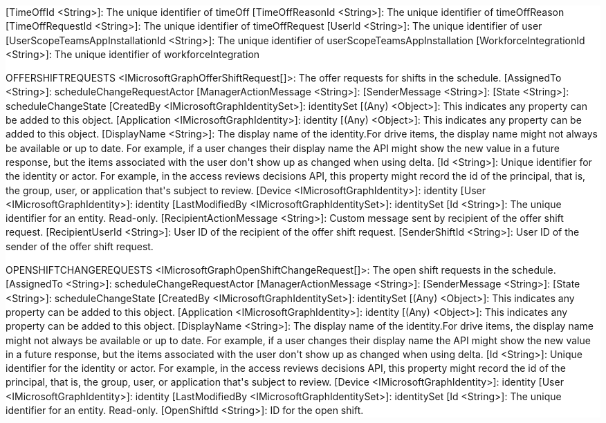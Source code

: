  \[TimeOffId \<String\>\]: The unique identifier of timeOff
  \[TimeOffReasonId \<String\>\]: The unique identifier of timeOffReason
  \[TimeOffRequestId \<String\>\]: The unique identifier of timeOffRequest
  \[UserId \<String\>\]: The unique identifier of user
  \[UserScopeTeamsAppInstallationId \<String\>\]: The unique identifier of userScopeTeamsAppInstallation
  \[WorkforceIntegrationId \<String\>\]: The unique identifier of workforceIntegration

OFFERSHIFTREQUESTS \<IMicrosoftGraphOfferShiftRequest\[\]\>: The offer requests for shifts in the schedule.
  \[AssignedTo \<String\>\]: scheduleChangeRequestActor
  \[ManagerActionMessage \<String\>\]: 
  \[SenderMessage \<String\>\]: 
  \[State \<String\>\]: scheduleChangeState
  \[CreatedBy \<IMicrosoftGraphIdentitySet\>\]: identitySet
    \[(Any) \<Object\>\]: This indicates any property can be added to this object.
    \[Application \<IMicrosoftGraphIdentity\>\]: identity
      \[(Any) \<Object\>\]: This indicates any property can be added to this object.
      \[DisplayName \<String\>\]: The display name of the identity.For drive items, the display name might not always be available or up to date.
For example, if a user changes their display name the API might show the new value in a future response, but the items associated with the user don't show up as changed when using delta.
      \[Id \<String\>\]: Unique identifier for the identity or actor.
For example, in the access reviews decisions API, this property might record the id of the principal, that is, the group, user, or application that's subject to review.
    \[Device \<IMicrosoftGraphIdentity\>\]: identity
    \[User \<IMicrosoftGraphIdentity\>\]: identity
  \[LastModifiedBy \<IMicrosoftGraphIdentitySet\>\]: identitySet
  \[Id \<String\>\]: The unique identifier for an entity.
Read-only.
  \[RecipientActionMessage \<String\>\]: Custom message sent by recipient of the offer shift request.
  \[RecipientUserId \<String\>\]: User ID of the recipient of the offer shift request.
  \[SenderShiftId \<String\>\]: User ID of the sender of the offer shift request.

OPENSHIFTCHANGEREQUESTS \<IMicrosoftGraphOpenShiftChangeRequest\[\]\>: The open shift requests in the schedule.
  \[AssignedTo \<String\>\]: scheduleChangeRequestActor
  \[ManagerActionMessage \<String\>\]: 
  \[SenderMessage \<String\>\]: 
  \[State \<String\>\]: scheduleChangeState
  \[CreatedBy \<IMicrosoftGraphIdentitySet\>\]: identitySet
    \[(Any) \<Object\>\]: This indicates any property can be added to this object.
    \[Application \<IMicrosoftGraphIdentity\>\]: identity
      \[(Any) \<Object\>\]: This indicates any property can be added to this object.
      \[DisplayName \<String\>\]: The display name of the identity.For drive items, the display name might not always be available or up to date.
For example, if a user changes their display name the API might show the new value in a future response, but the items associated with the user don't show up as changed when using delta.
      \[Id \<String\>\]: Unique identifier for the identity or actor.
For example, in the access reviews decisions API, this property might record the id of the principal, that is, the group, user, or application that's subject to review.
    \[Device \<IMicrosoftGraphIdentity\>\]: identity
    \[User \<IMicrosoftGraphIdentity\>\]: identity
  \[LastModifiedBy \<IMicrosoftGraphIdentitySet\>\]: identitySet
  \[Id \<String\>\]: The unique identifier for an entity.
Read-only.
  \[OpenShiftId \<String\>\]: ID for the open shift.
